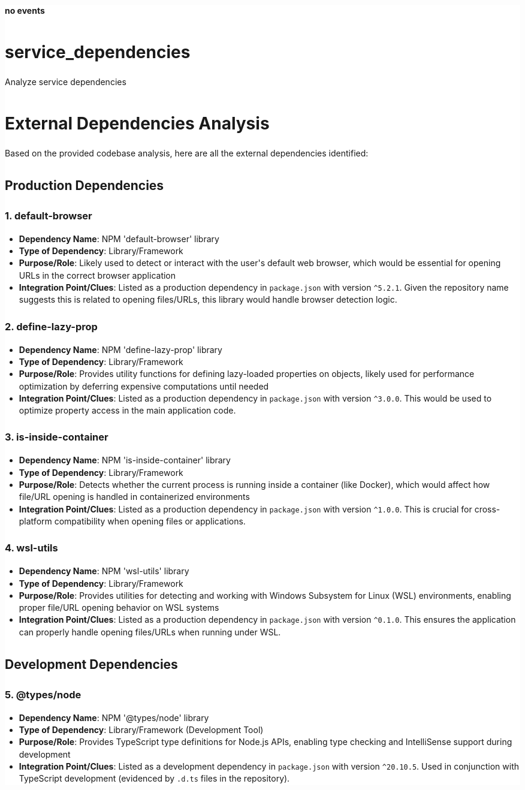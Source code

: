 **no events**

# service_dependencies

Analyze service dependencies

# External Dependencies Analysis

Based on the provided codebase analysis, here are all the external dependencies identified:

## Production Dependencies

### 1. default-browser
- **Dependency Name**: NPM 'default-browser' library
- **Type of Dependency**: Library/Framework
- **Purpose/Role**: Likely used to detect or interact with the user's default web browser, which would be essential for opening URLs in the correct browser application
- **Integration Point/Clues**: Listed as a production dependency in `package.json` with version `^5.2.1`. Given the repository name suggests this is related to opening files/URLs, this library would handle browser detection logic.

### 2. define-lazy-prop
- **Dependency Name**: NPM 'define-lazy-prop' library
- **Type of Dependency**: Library/Framework
- **Purpose/Role**: Provides utility functions for defining lazy-loaded properties on objects, likely used for performance optimization by deferring expensive computations until needed
- **Integration Point/Clues**: Listed as a production dependency in `package.json` with version `^3.0.0`. This would be used to optimize property access in the main application code.

### 3. is-inside-container
- **Dependency Name**: NPM 'is-inside-container' library
- **Type of Dependency**: Library/Framework
- **Purpose/Role**: Detects whether the current process is running inside a container (like Docker), which would affect how file/URL opening is handled in containerized environments
- **Integration Point/Clues**: Listed as a production dependency in `package.json` with version `^1.0.0`. This is crucial for cross-platform compatibility when opening files or applications.

### 4. wsl-utils
- **Dependency Name**: NPM 'wsl-utils' library
- **Type of Dependency**: Library/Framework
- **Purpose/Role**: Provides utilities for detecting and working with Windows Subsystem for Linux (WSL) environments, enabling proper file/URL opening behavior on WSL systems
- **Integration Point/Clues**: Listed as a production dependency in `package.json` with version `^0.1.0`. This ensures the application can properly handle opening files/URLs when running under WSL.

## Development Dependencies

### 5. @types/node
- **Dependency Name**: NPM '@types/node' library
- **Type of Dependency**: Library/Framework (Development Tool)
- **Purpose/Role**: Provides TypeScript type definitions for Node.js APIs, enabling type checking and IntelliSense support during development
- **Integration Point/Clues**: Listed as a development dependency in `package.json` with version `^20.10.5`. Used in conjunction with TypeScript development (evidenced by `.d.ts` files in the repository).
